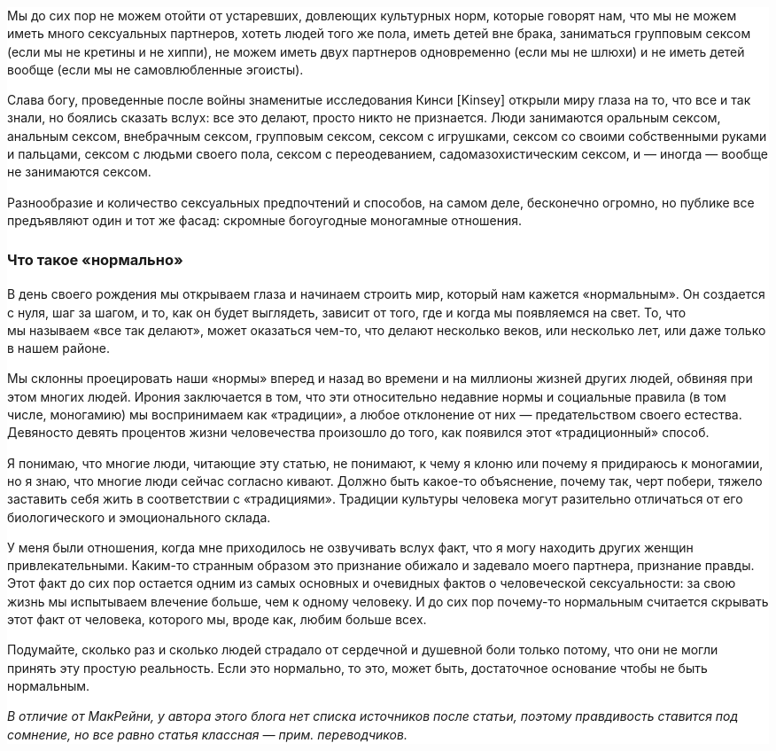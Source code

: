 <p>Мы до сих пор не можем отойти от устаревших, довлеющих культурных норм, которые говорят нам, что мы не можем иметь много сексуальных партнеров, хотеть людей того же пола, иметь детей вне брака, заниматься групповым сексом (если мы не кретины и не хиппи), не можем иметь двух партнеров одновременно (если мы не шлюхи) и не иметь детей вообще (если мы не самовлюбленные эгоисты).</p>
<p>Слава богу, проведенные после войны знаменитые исследования Кинси [Kinsey] открыли миру глаза на то, что все и так знали, но боялись сказать вслух: все это делают, просто никто не признается. Люди занимаются оральным сексом, анальным сексом, внебрачным сексом, групповым сексом, сексом с игрушками, сексом со своими собственными руками и пальцами, сексом с людьми своего пола, сексом с переодеванием, садомазохистическим сексом, и — иногда — вообще не занимаются сексом.</p>
<p>Разнообразие и количество сексуальных предпочтений и способов, на самом деле, бесконечно огромно, но публике все предъявляют один и тот же фасад: скромные богоугодные моногамные отношения.</p>
<h3>Что такое «нормально»</h3>
<p>В день своего рождения мы открываем глаза и начинаем строить мир, который нам кажется «нормальным». Он создается с нуля, шаг за шагом, и то, как он будет выглядеть, зависит от того, где и когда мы появляемся на свет. То, что мы называем «все так делают», может оказаться чем-то, что делают несколько веков, или несколько лет, или даже только в нашем районе.</p>
<p>Мы склонны проецировать наши «нормы» вперед и назад во времени и на миллионы жизней других людей, обвиняя при этом многих людей. Ирония заключается в том, что эти относительно недавние нормы и социальные правила (в том числе, моногамию) мы воспринимаем как «традиции», а любое отклонение от них — предательством своего естества. Девяносто девять процентов жизни человечества произошло до того, как появился этот «традиционный» способ.</p>
<p>Я понимаю, что многие люди, читающие эту статью, не понимают, к чему я клоню или почему я придираюсь к моногамии, но я знаю, что многие люди сейчас согласно кивают. Должно быть какое-то объяснение, почему так, черт побери, тяжело заставить себя жить в соответствии с «традициями». Традиции культуры человека могут разительно отличаться от его биологического и эмоционального склада.</p>
<p>У меня были отношения, когда мне приходилось не озвучивать вслух факт, что я могу находить других женщин привлекательными. Каким-то странным образом это признание обижало и задевало моего партнера, признание правды. Этот факт до сих пор остается одним из самых основных и очевидных фактов о человеческой сексуальности: за свою жизнь мы испытываем влечение больше, чем к одному человеку. И до сих пор почему-то нормальным считается скрывать этот факт от человека, которого мы, вроде как, любим больше всех.</p>
<p>Подумайте, сколько раз и сколько людей страдало от сердечной и душевной боли только потому, что они не могли принять эту простую реальность. Если это нормально, то это, может быть, достаточное основание чтобы не быть нормальным.</p>
<p><em>В отличие от МакРейни, у автора этого блога нет списка источников после статьи, поэтому правдивость ставится под сомнение, но все равно статья классная — прим. переводчиков.</em></p>
<p><iframe frameborder="0" allowfullscreen="" width="560" height="315" src="http://www.youtube.com/embed/82GUjPConiE"></iframe></p>
